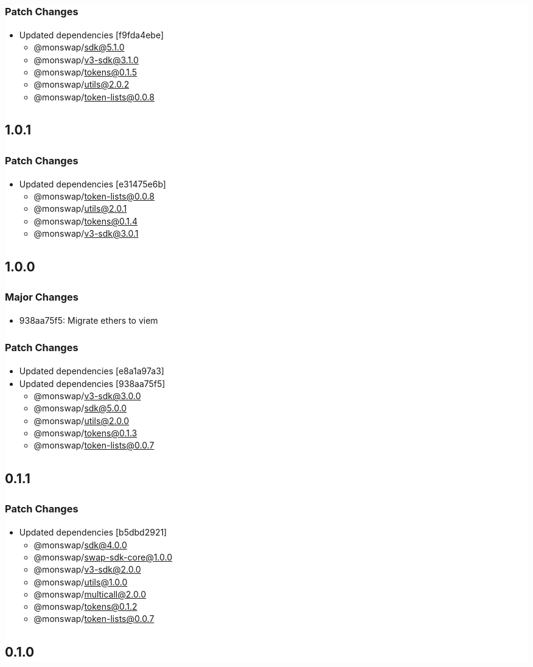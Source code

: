 ### Patch Changes

- Updated dependencies [f9fda4ebe]
  - @monswap/sdk@5.1.0
  - @monswap/v3-sdk@3.1.0
  - @monswap/tokens@0.1.5
  - @monswap/utils@2.0.2
  - @monswap/token-lists@0.0.8

## 1.0.1

### Patch Changes

- Updated dependencies [e31475e6b]
  - @monswap/token-lists@0.0.8
  - @monswap/utils@2.0.1
  - @monswap/tokens@0.1.4
  - @monswap/v3-sdk@3.0.1

## 1.0.0

### Major Changes

- 938aa75f5: Migrate ethers to viem

### Patch Changes

- Updated dependencies [e8a1a97a3]
- Updated dependencies [938aa75f5]
  - @monswap/v3-sdk@3.0.0
  - @monswap/sdk@5.0.0
  - @monswap/utils@2.0.0
  - @monswap/tokens@0.1.3
  - @monswap/token-lists@0.0.7

## 0.1.1

### Patch Changes

- Updated dependencies [b5dbd2921]
  - @monswap/sdk@4.0.0
  - @monswap/swap-sdk-core@1.0.0
  - @monswap/v3-sdk@2.0.0
  - @monswap/utils@1.0.0
  - @monswap/multicall@2.0.0
  - @monswap/tokens@0.1.2
  - @monswap/token-lists@0.0.7

## 0.1.0
